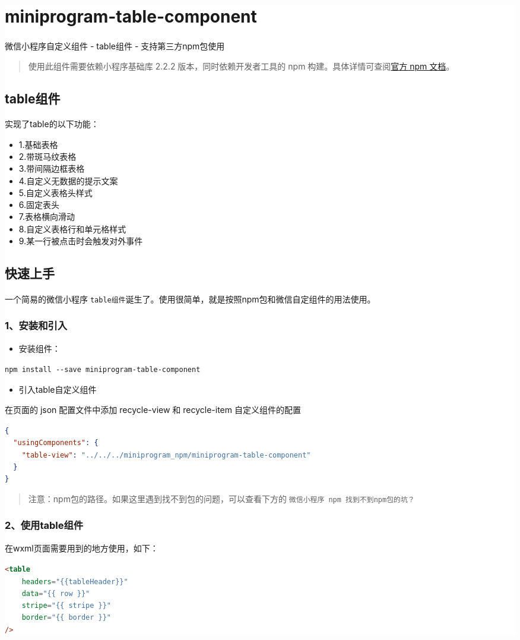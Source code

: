 # miniprogram-table-component

微信小程序自定义组件 - table组件 - 支持第三方npm包使用

> 使用此组件需要依赖小程序基础库 2.2.2 版本，同时依赖开发者工具的 npm 构建。具体详情可查阅[官方 npm 文档](https://github.com/wechat-miniprogram/miniprogram-custom-component/blob/master/README.md)。

## table组件

实现了table的以下功能：

- 1.基础表格
- 2.带斑马纹表格
- 3.带间隔边框表格
- 4.自定义无数据的提示文案
- 5.自定义表格头样式
- 6.固定表头
- 7.表格横向滑动
- 8.自定义表格行和单元格样式
- 9.某一行被点击时会触发对外事件

## 快速上手

一个简易的微信小程序 `table组件`诞生了。使用很简单，就是按照npm包和微信自定组件的用法使用。

### 1、安装和引入
- 安装组件： 
```
npm install --save miniprogram-table-component
```
- 引入table自定义组件

在页面的 json 配置文件中添加 recycle-view 和 recycle-item 自定义组件的配置

```json
{
  "usingComponents": {
    "table-view": "../../../miniprogram_npm/miniprogram-table-component"
  }
}
```

> 注意：npm包的路径。如果这里遇到找不到包的问题，可以查看下方的 `微信小程序 npm 找到不到npm包的坑？`

### 2、使用table组件

在wxml页面需要用到的地方使用，如下：

```html
<table 
    headers="{{tableHeader}}" 
    data="{{ row }}" 
    stripe="{{ stripe }}"
    border="{{ border }}"
/>
```
